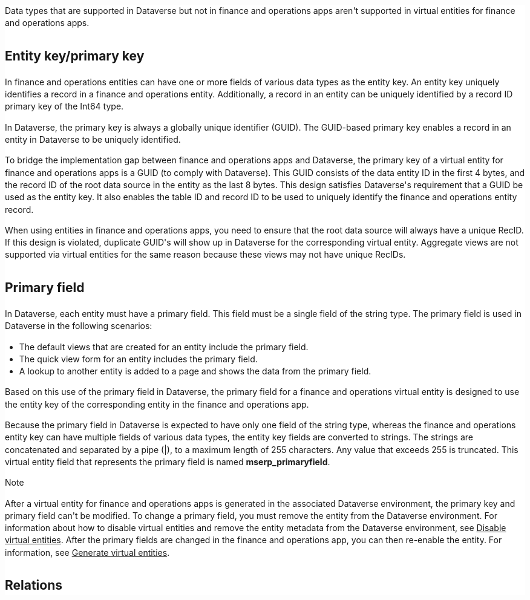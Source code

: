 Data types that are supported in Dataverse but not in finance and operations apps aren't supported in virtual entities for finance and operations apps.

## Entity key/primary key

In finance and operations entities can have one or more fields of various data types as the entity key. An entity key uniquely identifies a record in a finance and operations entity. Additionally, a record in an entity can be uniquely identified by a record ID primary key of the Int64 type.

In Dataverse, the primary key is always a globally unique identifier (GUID). The GUID-based primary key enables a record in an entity in Dataverse to be uniquely identified.

To bridge the implementation gap between finance and operations apps and Dataverse, the primary key of a virtual entity for finance and operations apps is a GUID (to comply with Dataverse). This GUID consists of the data entity ID in the first 4 bytes, and the record ID of the root data source in the entity as the last 8 bytes. This design satisfies Dataverse's requirement that a GUID be used as the entity key. It also enables the table ID and record ID to be used to uniquely identify the finance and operations entity record.

When using entities in finance and operations apps, you need to ensure that the root data source will always have a unique RecID. If this design is violated, duplicate GUID's will show up in Dataverse for the corresponding virtual entity. Aggregate views are not supported via virtual entities for the same reason because these views may not have unique RecIDs.

## Primary field

In Dataverse, each entity must have a primary field. This field must be a single field of the string type. The primary field is used in Dataverse in the following scenarios:

- The default views that are created for an entity include the primary field.
- The quick view form for an entity includes the primary field.
- A lookup to another entity is added to a page and shows the data from the primary field.

Based on this use of the primary field in Dataverse, the primary field for a finance and operations virtual entity is designed to use the entity key of the corresponding entity in the finance and operations app.

Because the primary field in Dataverse is expected to have only one field of the string type, whereas the finance and operations entity key can have multiple fields of various data types, the entity key fields are converted to strings. The strings are concatenated and separated by a pipe (\|), to a maximum length of 255 characters. Any value that exceeds 255 is truncated. This virtual entity field that represents the primary field is named **mserp\_primaryfield**.

> [!NOTE]
> After a virtual entity for finance and operations apps is generated in the associated Dataverse environment, the primary key and primary field can't be modified. To change a primary field, you must remove the entity from the Dataverse environment. For information about how to disable virtual entities and remove the entity metadata from the Dataverse environment, see [Disable virtual entities](enable-virtual-entities.md#disable-virtual-entities). After the primary fields are changed in the finance and operations app, you can then re-enable the entity. For information, see [Generate virtual entities](enable-virtual-entities.md#generate-virtual-entities).

## Relations
